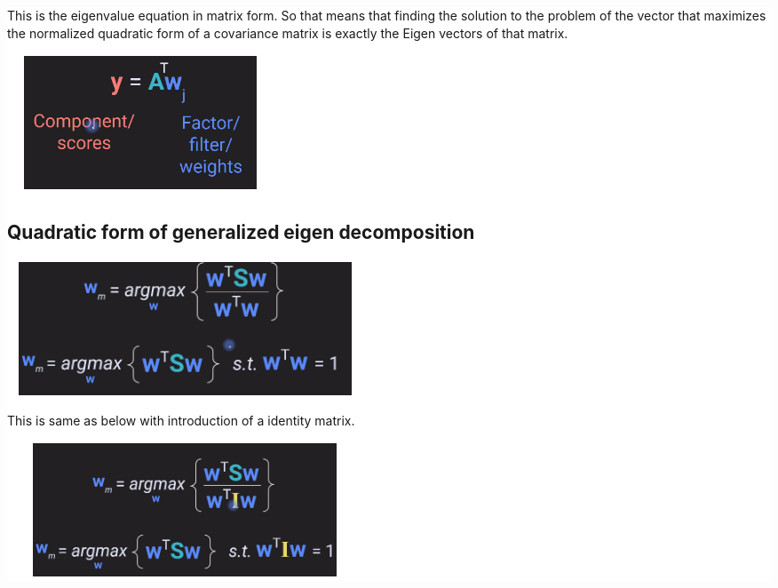 This is the eigenvalue equation in matrix form. So that means that finding the solution to the problem of the vector that maximizes the normalized quadratic form of a covariance matrix is exactly the Eigen vectors of that matrix.

<img src="images/19.png" width=300 height=150>

## Quadratic form of generalized eigen decomposition

<img src="images/20.png" width=400 height=150>

This is same as below with introduction of a identity matrix.

<img src="images/21.png" width=400 height=150>
